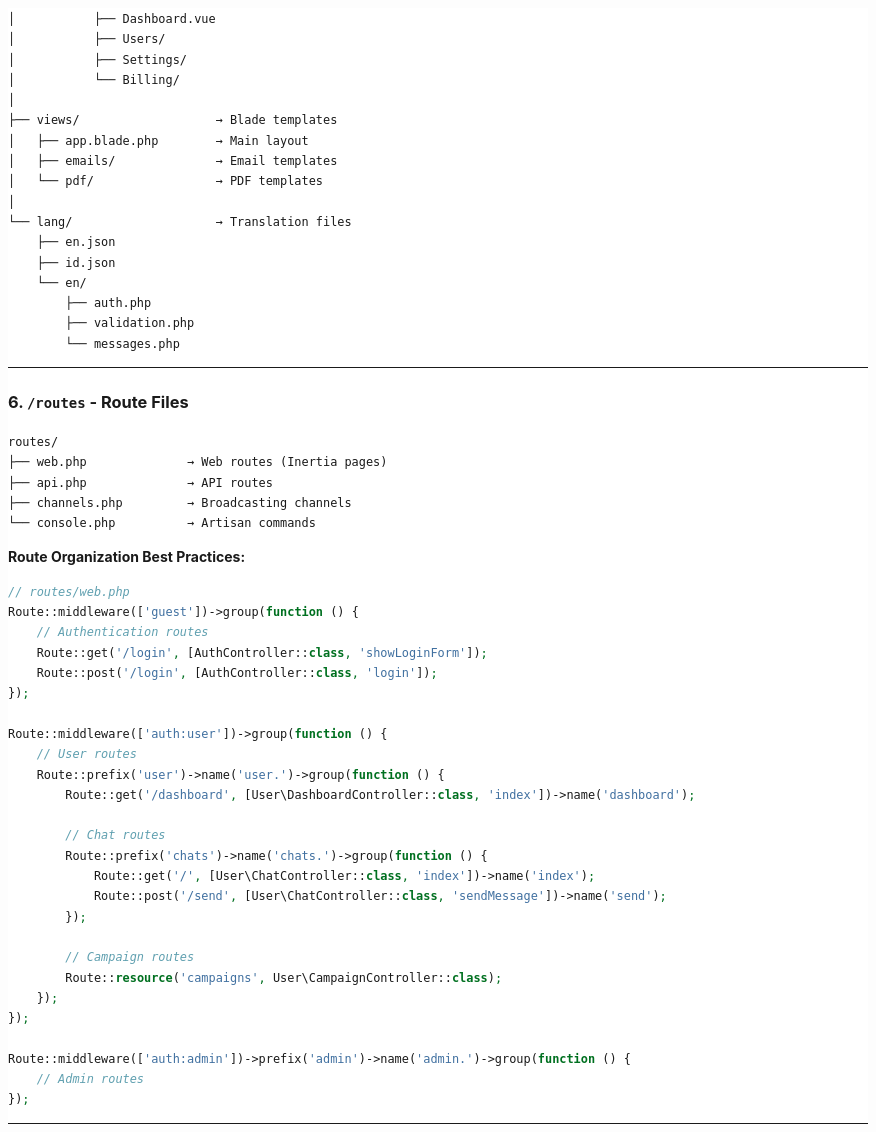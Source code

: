 ```
│           ├── Dashboard.vue
│           ├── Users/
│           ├── Settings/
│           └── Billing/
│
├── views/                   → Blade templates
│   ├── app.blade.php        → Main layout
│   ├── emails/              → Email templates
│   └── pdf/                 → PDF templates
│
└── lang/                    → Translation files
    ├── en.json
    ├── id.json
    └── en/
        ├── auth.php
        ├── validation.php
        └── messages.php
```

---

### **6. `/routes` - Route Files**

```
routes/
├── web.php              → Web routes (Inertia pages)
├── api.php              → API routes
├── channels.php         → Broadcasting channels
└── console.php          → Artisan commands
```

**Route Organization Best Practices:**

```php
// routes/web.php
Route::middleware(['guest'])->group(function () {
    // Authentication routes
    Route::get('/login', [AuthController::class, 'showLoginForm']);
    Route::post('/login', [AuthController::class, 'login']);
});

Route::middleware(['auth:user'])->group(function () {
    // User routes
    Route::prefix('user')->name('user.')->group(function () {
        Route::get('/dashboard', [User\DashboardController::class, 'index'])->name('dashboard');
        
        // Chat routes
        Route::prefix('chats')->name('chats.')->group(function () {
            Route::get('/', [User\ChatController::class, 'index'])->name('index');
            Route::post('/send', [User\ChatController::class, 'sendMessage'])->name('send');
        });
        
        // Campaign routes
        Route::resource('campaigns', User\CampaignController::class);
    });
});

Route::middleware(['auth:admin'])->prefix('admin')->name('admin.')->group(function () {
    // Admin routes
});
```

---